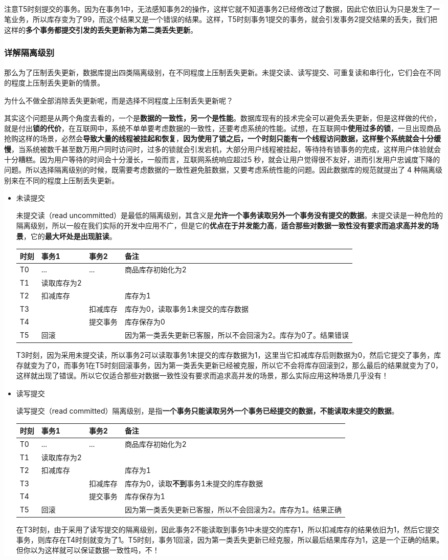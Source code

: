 注意T5时刻提交的事务。因为在事务1中，无法感知事务2的操作，这样它就不知道事务2已经修改过了数据，因此它依旧认为只是发生了一笔业务，所以库存变为了99，而这个结果又是一个错误的结果。这样，T5时刻事务1提交的事务，就会引发事务2提交结果的丢失，我们把这样的**多个事务都提交引发的丢失更新称为第二类丢失更新**。

### 详解隔离级别

那么为了压制丢失更新，数据库提出四类隔离级别，在不同程度上压制丢失更新。未提交读、读写提交、可重复读和串行化，它们会在不同的程度上压制丢失更新的情景。

为什么不做全部消除丢失更新呢，而是选择不同程度上压制丢失更新呢？

其实这个问题是从两个角度去看的，一个是**数据的一致性，另一个是性能**。数据库现有的技术完全可以避免丢失更新，但是这样做的代价，就是付出**锁的代价**，在互联网中，系统不单单要考虑数据的一致性，还要考虑系统的性能。试想，在互联网中**使用过多的锁**，一旦出现商品抢购这样的场景，必然会**导致大量的线程被挂起和恢复**，**因为使用了锁之后，一个时刻只能有一个线程访问数据，这样整个系统就会十分缓慢**，当系统被数千甚至数万用户同时访问时，过多的锁就会引发宕机，大部分用户线程被挂起，等待持有锁事务的完成，这样用户体验就会十分糟糕。因为用户等待的时间会十分漫长，一般而言，互联网系统响应超过5 秒，就会让用户觉得很不友好，进而引发用户忠诚度下降的问题。所以选择隔离级别的时候，既需要考虑数据的一致性避免脏数据，又要考虑系统性能的问题。因此数据库的规范就提出了 4 种隔离级别来在不同的程度上压制丢失更新。

- 未读提交

  未提交读（read uncommitted）是最低的隔离级别，其含义是**允许一个事务读取另外一个事务没有提交的数据**。未提交读是一种危险的隔离级别，所以一般在我们实际的开发中应用不广，但是它的**优点在于并发能力高**，**适合那些对数据一致性没有要求而追求高并发的场景**，它的**最大坏处是出现脏读**。

  | 时刻 | 事务1       | 事务2    | 备注                                                         |
  | :--- | ----------- | -------- | ------------------------------------------------------------ |
  | T0   | ...         | ...      | 商品库存初始化为2                                            |
  | T1   | 读取库存为2 |          |                                                              |
  | T2   | 扣减库存    |          | 库存为1                                                      |
  | T3   |             | 扣减库存 | 库存为0，读取事务1未提交的库存数据                           |
  | T4   |             | 提交事务 | 库存保存为0                                                  |
  | T5   | 回滚        |          | 因为第一类丢失更新已客服，所以不会回滚为2。库存为0了。结果错误 |

  T3时刻，因为采用未提交读，所以事务2可以读取事务1未提交的库存数据为1，这里当它扣减库存后则数据为0，然后它提交了事务，库存就变为了0，而事务1在T5时刻回滚事务，因为第一类丢失更新已经被克服，所以它不会将库存回滚到2，那么最后的结果就变为了0，这样就出现了错误。所以它仅适合那些对数据一致性没有要求而追求高并发的场景，那么实际应用这种场景几乎没有！

- 读写提交

  读写提交（read committed）隔离级别，是指**一个事务只能读取另外一个事务已经提交的数据，不能读取未提交的数据**。

  | 时刻 | 事务1       | 事务2    | 备注                                                         |
  | :--- | ----------- | -------- | ------------------------------------------------------------ |
  | T0   | ...         | ...      | 商品库存初始化为2                                            |
  | T1   | 读取库存为2 |          |                                                              |
  | T2   | 扣减库存    |          | 库存为1                                                      |
  | T3   |             | 扣减库存 | 库存为0，读取**不到**事务1未提交的库存数据                   |
  | T4   |             | 提交事务 | 库存保存为1                                                  |
  | T5   | 回滚        |          | 因为第一类丢失更新已客服，所以不会回滚为2。库存为1。结果正确 |

  在T3时刻，由于采用了读写提交的隔离级别，因此事务2不能读取到事务1中未提交的库存1，所以扣减库存的结果依旧为1，然后它提交事务，则库存在T4时刻就变为了1。T5时刻，事务1回滚，因为第一类丢失更新已经克服，所以最后结果库存为1，这是一个正确的结果。但你以为这样就可以保证数据一致性吗，不！
